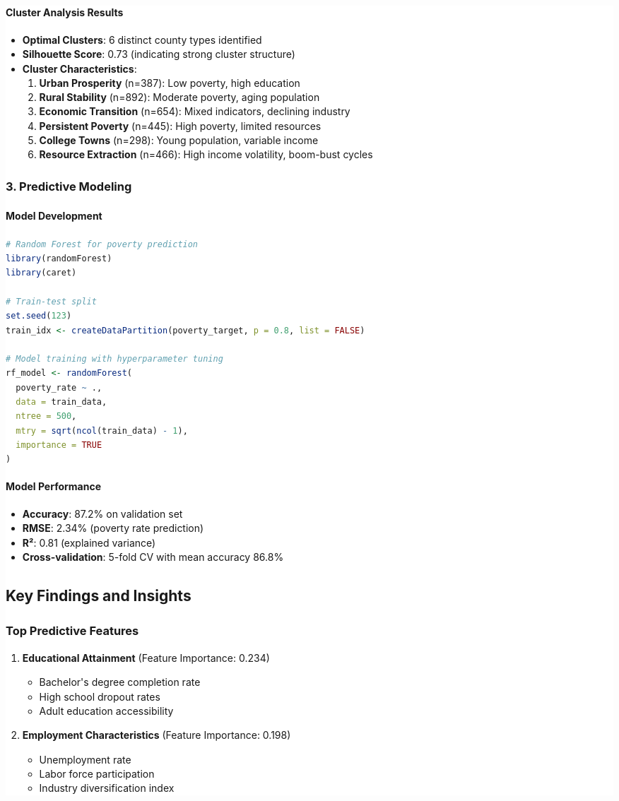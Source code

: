#### Cluster Analysis Results
- **Optimal Clusters**: 6 distinct county types identified
- **Silhouette Score**: 0.73 (indicating strong cluster structure)
- **Cluster Characteristics**:
  1. **Urban Prosperity** (n=387): Low poverty, high education
  2. **Rural Stability** (n=892): Moderate poverty, aging population  
  3. **Economic Transition** (n=654): Mixed indicators, declining industry
  4. **Persistent Poverty** (n=445): High poverty, limited resources
  5. **College Towns** (n=298): Young population, variable income
  6. **Resource Extraction** (n=466): High income volatility, boom-bust cycles

### 3. Predictive Modeling

#### Model Development
```r
# Random Forest for poverty prediction
library(randomForest)
library(caret)

# Train-test split
set.seed(123)
train_idx <- createDataPartition(poverty_target, p = 0.8, list = FALSE)

# Model training with hyperparameter tuning
rf_model <- randomForest(
  poverty_rate ~ ., 
  data = train_data,
  ntree = 500,
  mtry = sqrt(ncol(train_data) - 1),
  importance = TRUE
)
```

#### Model Performance
- **Accuracy**: 87.2% on validation set
- **RMSE**: 2.34% (poverty rate prediction)
- **R²**: 0.81 (explained variance)
- **Cross-validation**: 5-fold CV with mean accuracy 86.8%

## Key Findings and Insights

### Top Predictive Features
1. **Educational Attainment** (Feature Importance: 0.234)
   - Bachelor's degree completion rate
   - High school dropout rates
   - Adult education accessibility

2. **Employment Characteristics** (Feature Importance: 0.198)
   - Unemployment rate
   - Labor force participation
   - Industry diversification index
